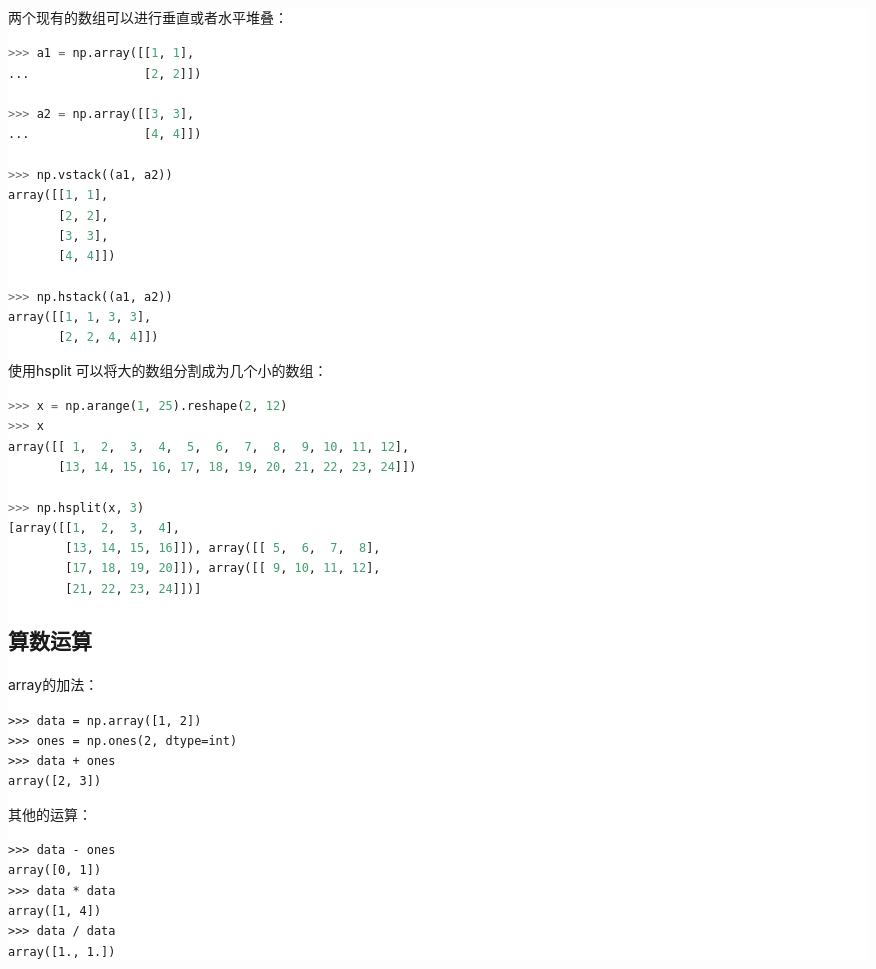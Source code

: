 两个现有的数组可以进行垂直或者水平堆叠：

~~~python
>>> a1 = np.array([[1, 1],
...                [2, 2]])

>>> a2 = np.array([[3, 3],
...                [4, 4]])

>>> np.vstack((a1, a2))
array([[1, 1],
       [2, 2],
       [3, 3],
       [4, 4]])

>>> np.hstack((a1, a2))
array([[1, 1, 3, 3],
       [2, 2, 4, 4]])
~~~

使用hsplit 可以将大的数组分割成为几个小的数组：

~~~python
>>> x = np.arange(1, 25).reshape(2, 12)
>>> x
array([[ 1,  2,  3,  4,  5,  6,  7,  8,  9, 10, 11, 12],
       [13, 14, 15, 16, 17, 18, 19, 20, 21, 22, 23, 24]])

>>> np.hsplit(x, 3)
[array([[1,  2,  3,  4],
        [13, 14, 15, 16]]), array([[ 5,  6,  7,  8],
        [17, 18, 19, 20]]), array([[ 9, 10, 11, 12],
        [21, 22, 23, 24]])]

~~~

## 算数运算

array的加法：

```
>>> data = np.array([1, 2])
>>> ones = np.ones(2, dtype=int)
>>> data + ones
array([2, 3])
```

其他的运算：

```
>>> data - ones
array([0, 1])
>>> data * data
array([1, 4])
>>> data / data
array([1., 1.])
```
